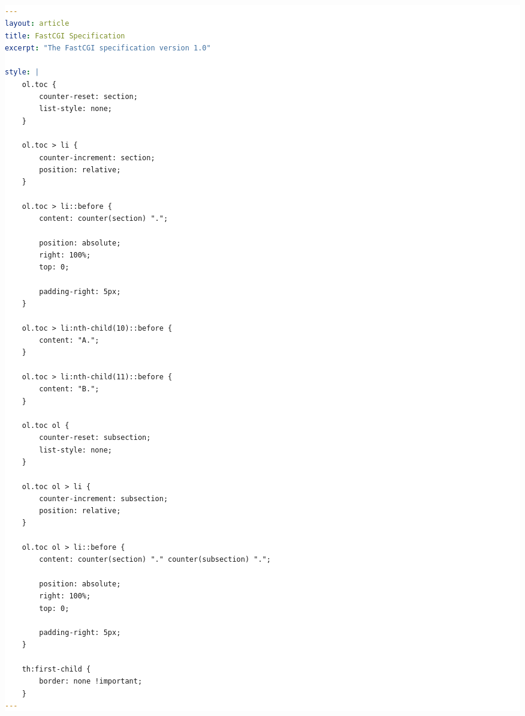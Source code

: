 ```yaml
---
layout: article
title: FastCGI Specification
excerpt: "The FastCGI specification version 1.0"

style: |
    ol.toc {
        counter-reset: section;
        list-style: none;
    }

    ol.toc > li {
        counter-increment: section;
        position: relative;
    }

    ol.toc > li::before {
        content: counter(section) ".";

        position: absolute;
        right: 100%;
        top: 0;

        padding-right: 5px;
    }

    ol.toc > li:nth-child(10)::before {
        content: "A.";
    }

    ol.toc > li:nth-child(11)::before {
        content: "B.";
    }

    ol.toc ol {
        counter-reset: subsection;
        list-style: none;
    }

    ol.toc ol > li {
        counter-increment: subsection;
        position: relative;
    }

    ol.toc ol > li::before {
        content: counter(section) "." counter(subsection) ".";

        position: absolute;
        right: 100%;
        top: 0;

        padding-right: 5px;
    }

    th:first-child {
        border: none !important;
    }
---
```
